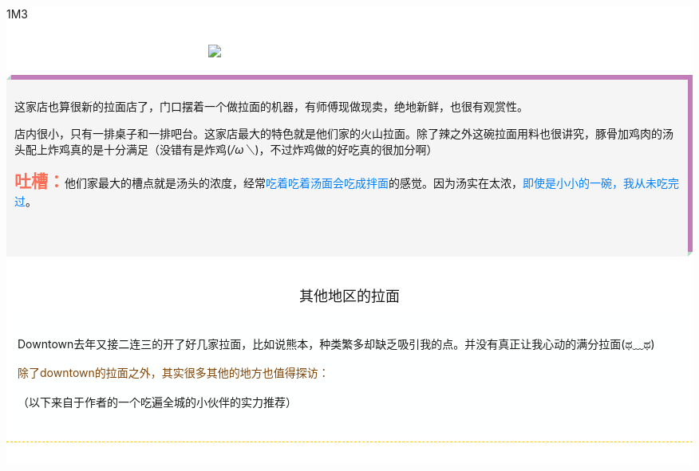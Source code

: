 1M3</p></section></section></section></section><section class="" style="display: inline-block;vertical-align: top;width: 60%;padding-left: 5px;box-sizing: border-box;"><section class="Powered-by-XIUMI V5" style="box-sizing: border-box;" powered-by="xiumi.us"><section class="" style="text-align: center;margin-top: 10px;margin-bottom: 10px;box-sizing: border-box;"><section class="" style="max-width: 100%;vertical-align: middle;display: inline-block;overflow: hidden !important;box-sizing: border-box;"><img data-ratio="0.6625" data-src="https://mmbiz.qpic.cn/mmbiz_jpg/XA8n2XaESnSSHak1MCEicf2FJQj9rzmZk6dhT2iceiaEzTjBx3rsJjJmMCrGGLTpzQXtM3BqXGNHkLh8XbGCx1eZQ/640?wx_fmt=jpeg" data-type="jpeg" data-w="640" style="vertical-align: middle;box-sizing: border-box;" src="./images/image_3.jpg"></section></section></section></section></section></section><section class="Powered-by-XIUMI V5" style="box-sizing: border-box;" powered-by="xiumi.us"><section class="" style="margin-top: 10px;margin-bottom: 10px;box-sizing: border-box;"><section class="" style="transform: rotate(0deg);-webkit-transform: rotate(0deg);-moz-transform: rotate(0deg);-o-transform: rotate(0deg);margin-bottom: -6px;width: 0px;border-right: 3px solid rgb(179, 220, 192);border-bottom: 3px solid rgb(179, 220, 192);border-top: 3px solid rgb(255, 255, 255) !important;border-left: 3px solid rgb(255, 255, 255) !important;box-sizing: border-box;"></section><section class="" style="border-right: 6px solid rgb(193, 124, 186);border-top: 6px solid rgb(193, 124, 186);border-bottom-color: rgb(193, 124, 186);border-left-color: rgb(193, 124, 186);box-sizing: border-box;"><section class="" style="background-color: rgb(245, 245, 245);padding: 10px;box-sizing: border-box;"><section class="Powered-by-XIUMI V5" style="box-sizing: border-box;" powered-by="xiumi.us"><section class="" style="box-sizing: border-box;"><section class="" style="box-sizing: border-box;"><p style="box-sizing: border-box;">这家店也算很新的拉面店了，门口摆着一个做拉面的机器，有师傅现做现卖，绝地新鲜，也很有观赏性。</p><p style="box-sizing: border-box;">店内很小，只有一排桌子和一排吧台。这家店最大的特色就是他们家的火山拉面。除了辣之外这碗拉面用料也很讲究，豚骨加鸡肉的汤头配上炸鸡真的是十分满足（没错有是炸鸡(*/ω＼*)，不过炸鸡做的好吃真的很加分啊）</p><p style="box-sizing: border-box;"><strong style="box-sizing: border-box;"><span style="color: rgb(249, 110, 87);font-size: 21px;box-sizing: border-box;">吐槽：</span></strong>他们家最大的槽点就是汤头的浓度，经常<span style="color: rgb(0, 128, 255);">吃着吃着汤面会吃成拌面</span>的感觉。因为汤实在太浓，<span style="color: rgb(0, 128, 255);">即使是小小的一碗，我从未吃完过</span>。</p><p style="box-sizing: border-box;"><br style="box-sizing: border-box;"></p></section></section></section></section></section><section class="" style="margin-left: auto;margin-top: -6px;width: 0px;border-top: 3px solid rgb(179, 220, 192);border-left: 3px solid rgb(179, 220, 192);border-right: 3px solid rgb(255, 255, 255) !important;border-bottom: 3px solid rgb(255, 255, 255) !important;box-sizing: border-box;"></section></section></section><section class="Powered-by-XIUMI V5" style="box-sizing: border-box;" powered-by="xiumi.us"><section class="" style="margin-top: 10px;margin-bottom: 10px;text-align: center;box-sizing: border-box;"><section class="" style="width: 80%;height: 3em;line-height: 3.2em;background-image: url(&quot;https://mmbiz.qpic.cn/mmbiz_png/XA8n2XaESnSSHak1MCEicf2FJQj9rzmZkXmCF3BENLDdDpFrMkcuUjLayGSMLZJsaRLbxXTeibmezhN3chh2ElRw/640?wx_fmt=png&quot;);background-position: 50% 50%;background-repeat: no-repeat;background-size: contain;display: inline-block;box-sizing: border-box;"><section class="" style="font-size: 18px;box-sizing: border-box;"><p style="box-sizing: border-box;">其他地区的拉面</p></section></section></section></section><section class="Powered-by-XIUMI V5" style="box-sizing: border-box;" powered-by="xiumi.us"><section class="" style="margin: 10px 0%;box-sizing: border-box;"><section class="" style="display: inline-block;width: 100%;vertical-align: top;padding: 2px 3px;background-image: url(&quot;https://mmbiz.qpic.cn/mmbiz_gif/XA8n2XaESnSSHak1MCEicf2FJQj9rzmZka3XucKKAO04tMJQShDbAXu7ftkPaSZLgUEO7TZkUUNwKYnk9Zh1dNw/640?wx_fmt=gif&quot;);background-position: 0% 0%;background-repeat: repeat-y;background-size: 100.733%;background-attachment: scroll;line-height: 1.6;box-sizing: border-box;"><section class="Powered-by-XIUMI V5" style="box-sizing: border-box;" powered-by="xiumi.us"><section class="" style="margin: 1px 0%;text-align: center;box-sizing: border-box;"><section class="" style="display: inline-block;width: 100%;border-width: 1px;border-style: solid;border-color: transparent;padding: 10px;background-color: rgb(254, 255, 255);box-sizing: border-box;"><section class="Powered-by-XIUMI V5" style="box-sizing: border-box;" powered-by="xiumi.us"><section class="" style="box-sizing: border-box;"><section class="" style="text-align: left;box-sizing: border-box;"><p style="box-sizing: border-box;">Downtown去年又接二连三的开了好几家拉面，比如说熊本，种类繁多却缺乏吸引我的点。并没有真正让我心动的满分拉面(ಥ﹏ಥ)</p><p style="box-sizing: border-box;"><span style="color: rgb(130, 69, 8);box-sizing: border-box;">除了downtown的拉面之外，其实很多其他的地方也值得探访：</span></p><p style="box-sizing: border-box;">（以下来自于作者的一个吃遍全城的小伙伴的实力推荐）</p></section></section></section></section></section></section></section></section></section><section class="Powered-by-XIUMI V5" style="box-sizing: border-box;" powered-by="xiumi.us"><section class="" style="margin-top: 0.5em;margin-bottom: 0.5em;box-sizing: border-box;"><section style="border-top: 1px dashed rgb(255, 202, 0);box-sizing: border-box;" class=""></section></section></section><section class="Powered-by-XIUMI V5" style="box-sizing: border-box;" powered-by="xiumi.us"><section class="" style="margin-top: 8px;margin-right: 0%;margin-left: 0%;text-align: center;box-sizing: border-box;"><section class="" style="display: inline-block;vertical-align: middle;box-sizing: border-box;">
